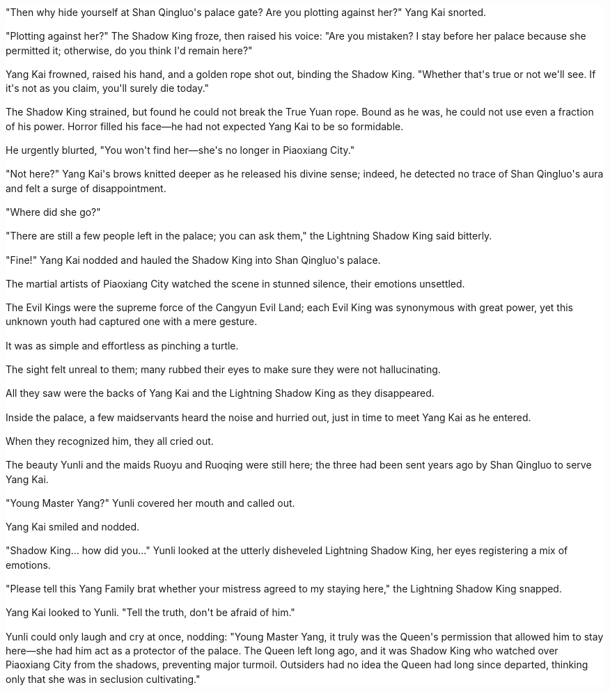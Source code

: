 "Then why hide yourself at Shan Qingluo's palace gate? Are you plotting against her?" Yang Kai snorted.

"Plotting against her?" The Shadow King froze, then raised his voice: "Are you mistaken? I stay before her palace because she permitted it; otherwise, do you think I'd remain here?"

Yang Kai frowned, raised his hand, and a golden rope shot out, binding the Shadow King. "Whether that's true or not we'll see. If it's not as you claim, you'll surely die today."

The Shadow King strained, but found he could not break the True Yuan rope. Bound as he was, he could not use even a fraction of his power. Horror filled his face—he had not expected Yang Kai to be so formidable.

He urgently blurted, "You won't find her—she's no longer in Piaoxiang City."

"Not here?" Yang Kai's brows knitted deeper as he released his divine sense; indeed, he detected no trace of Shan Qingluo's aura and felt a surge of disappointment.

"Where did she go?"

"There are still a few people left in the palace; you can ask them," the Lightning Shadow King said bitterly.

"Fine!" Yang Kai nodded and hauled the Shadow King into Shan Qingluo's palace.

The martial artists of Piaoxiang City watched the scene in stunned silence, their emotions unsettled.

The Evil Kings were the supreme force of the Cangyun Evil Land; each Evil King was synonymous with great power, yet this unknown youth had captured one with a mere gesture.

It was as simple and effortless as pinching a turtle.

The sight felt unreal to them; many rubbed their eyes to make sure they were not hallucinating.

All they saw were the backs of Yang Kai and the Lightning Shadow King as they disappeared.

Inside the palace, a few maidservants heard the noise and hurried out, just in time to meet Yang Kai as he entered.

When they recognized him, they all cried out.

The beauty Yunli and the maids Ruoyu and Ruoqing were still here; the three had been sent years ago by Shan Qingluo to serve Yang Kai.

"Young Master Yang?" Yunli covered her mouth and called out.

Yang Kai smiled and nodded.

"Shadow King... how did you..." Yunli looked at the utterly disheveled Lightning Shadow King, her eyes registering a mix of emotions.

"Please tell this Yang Family brat whether your mistress agreed to my staying here," the Lightning Shadow King snapped.

Yang Kai looked to Yunli. "Tell the truth, don't be afraid of him."

Yunli could only laugh and cry at once, nodding: "Young Master Yang, it truly was the Queen's permission that allowed him to stay here—she had him act as a protector of the palace. The Queen left long ago, and it was Shadow King who watched over Piaoxiang City from the shadows, preventing major turmoil. Outsiders had no idea the Queen had long since departed, thinking only that she was in seclusion cultivating."
